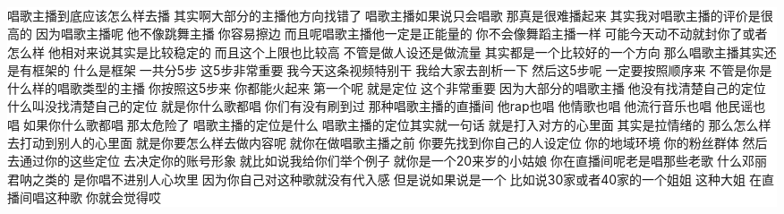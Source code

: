 唱歌主播到底应该怎么样去播
其实啊大部分的主播他方向找错了
唱歌主播如果说只会唱歌
那真是很难播起来
其实我对唱歌主播的评价是很高的
因为唱歌主播呢
他不像跳舞主播
你容易擦边
而且呢唱歌主播他一定是正能量的
你不会像舞蹈主播一样
可能今天动不动就封你了或者怎么样
他相对来说其实是比较稳定的
而且这个上限也比较高
不管是做人设还是做流量
其实都是一个比较好的一个方向
那么唱歌主播其实还是有框架的
什么是框架
一共分5步
这5步非常重要
我今天这条视频特别干
我给大家去剖析一下
然后这5步呢
一定要按照顺序来
不管是你是什么样的唱歌类型的主播
你按照这5步来
你都能火起来
第一个呢
就是定位
这个非常重要
因为大部分的唱歌主播
他没有找清楚自己的定位
什么叫没找清楚自己的定位
就是你什么歌都唱
你们有没有刷到过
那种唱歌主播的直播间
他rap也唱
他情歌也唱
他流行音乐也唱
他民谣也唱
如果你什么歌都唱
那太危险了
唱歌主播的定位是什么
唱歌主播的定位其实就一句话
就是打入对方的心里面
其实是拉情绪的
那么怎么样去打动到别人的心里面
就是你要怎么样去做内容呢
就你在做唱歌主播之前
你要先找到你自己的人设定位
你的地域环境
你的粉丝群体
然后去通过你的这些定位
去决定你的账号形象
就比如说我给你们举个例子
就你是一个20来岁的小姑娘
你在直播间呢老是唱那些老歌
什么邓丽君呐之类的
是你唱不进别人心坎里
因为你自己对这种歌就没有代入感
但是说如果说是一个
比如说30家或者40家的一个姐姐
这种大姐
在直播间唱这种歌
你就会觉得哎